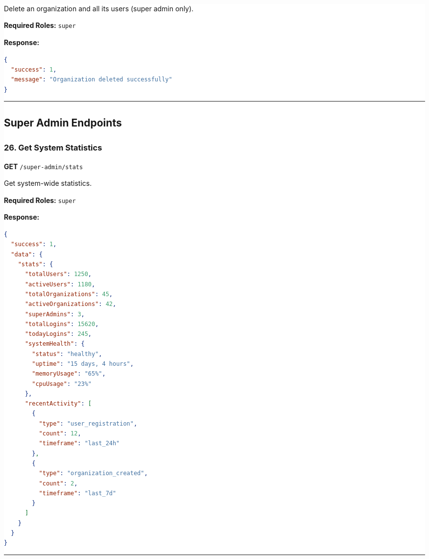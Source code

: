 Delete an organization and all its users (super admin only).

**Required Roles:** `super`

**Response:**
```json
{
  "success": 1,
  "message": "Organization deleted successfully"
}
```

---

## Super Admin Endpoints

### 26. Get System Statistics
**GET** `/super-admin/stats`

Get system-wide statistics.

**Required Roles:** `super`

**Response:**
```json
{
  "success": 1,
  "data": {
    "stats": {
      "totalUsers": 1250,
      "activeUsers": 1180,
      "totalOrganizations": 45,
      "activeOrganizations": 42,
      "superAdmins": 3,
      "totalLogins": 15620,
      "todayLogins": 245,
      "systemHealth": {
        "status": "healthy",
        "uptime": "15 days, 4 hours",
        "memoryUsage": "65%",
        "cpuUsage": "23%"
      },
      "recentActivity": [
        {
          "type": "user_registration",
          "count": 12,
          "timeframe": "last_24h"
        },
        {
          "type": "organization_created",
          "count": 2,
          "timeframe": "last_7d"
        }
      ]
    }
  }
}
```

---